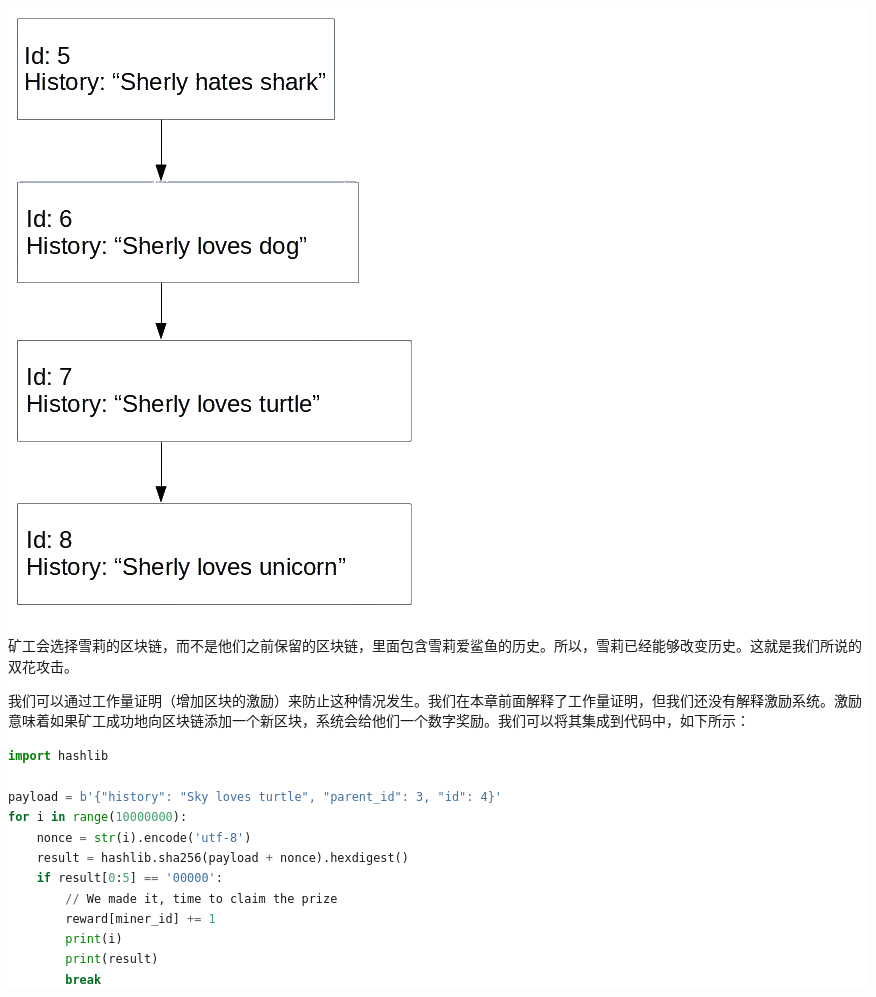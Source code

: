 ![](../images/1-9.png)

矿工会选择雪莉的区块链，而不是他们之前保留的区块链，里面包含雪莉爱鲨鱼的历史。所以，雪莉已经能够改变历史。这就是我们所说的双花攻击。

我们可以通过工作量证明（增加区块的激励）来防止这种情况发生。我们在本章前面解释了工作量证明，但我们还没有解释激励系统。激励意味着如果矿工成功地向区块链添加一个新区块，系统会给他们一个数字奖励。我们可以将其集成到代码中，如下所示：

```python
import hashlib

payload = b'{"history": "Sky loves turtle", "parent_id": 3, "id": 4}'
for i in range(10000000):
    nonce = str(i).encode('utf-8')
    result = hashlib.sha256(payload + nonce).hexdigest()
    if result[0:5] == '00000':
        // We made it, time to claim the prize
        reward[miner_id] += 1
        print(i)
        print(result)
        break
```
